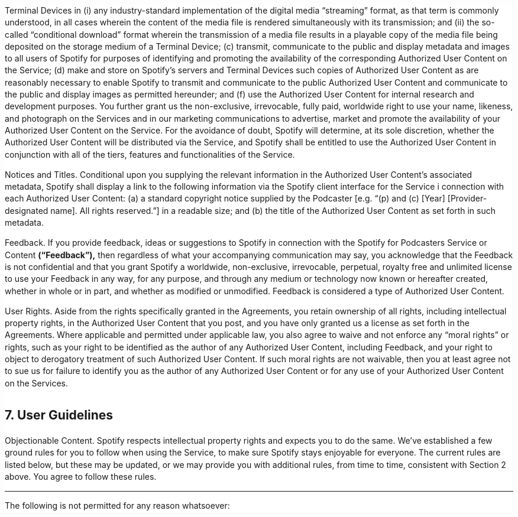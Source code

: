 Terminal Devices in (i) any industry-standard implementation of the digital media “streaming” format, as that term is commonly understood, in all cases wherein the content of the media file is rendered simultaneously with its transmission; and (ii) the so-called “conditional download” format wherein the transmission of a media file results in a playable copy of the media file being deposited on the storage medium of a Terminal Device; (c) transmit, communicate to the public and display metadata and images to all users of Spotify for purposes of identifying and promoting the availability of the corresponding Authorized User Content on the Service; (d) make and store on Spotify’s servers and Terminal Devices such copies of Authorized User Content as are reasonably necessary to enable Spotify to transmit and communicate to the public Authorized User Content and communicate to the public and display images as permitted hereunder; and (f) use the Authorized User Content for internal research and development purposes. You further grant us the non-exclusive, irrevocable, fully paid, worldwide right to use your name, likeness, and photograph on the Services and in our marketing communications to advertise, market and promote the availability of your Authorized User Content on the Service. For the avoidance of doubt, Spotify will determine, at its sole discretion, whether the Authorized User Content will be distributed via the Service, and Spotify shall be entitled to use the Authorized User Content in conjunction with all of the tiers, features and functionalities of the Service.

Notices and Titles. Conditional upon you supplying the relevant information in the Authorized User Content’s associated metadata, Spotify shall display a link to the following information via the Spotify client interface for the Service i connection with each Authorized User Content: (a) a standard copyright notice supplied by the Podcaster [e.g. “(p) and (c) [Year] [Provider-designated name]. All rights reserved.”] in a readable size; and (b) the title of the Authorized User Content as set forth in such metadata.

Feedback. If you provide feedback, ideas or suggestions to Spotify in connection with the Spotify for Podcasters Service or Content **(“Feedback”),** then regardless of what your accompanying communication may say, you acknowledge that the Feedback is not confidential and that you grant Spotify a worldwide, non-exclusive, irrevocable, perpetual, royalty free and unlimited license to use your Feedback in any way, for any purpose, and through any medium or technology now known or hereafter created, whether in whole or in part, and whether as modified or unmodified. Feedback is considered a type of Authorized User Content.

User Rights. Aside from the rights specifically granted in the Agreements, you retain ownership of all rights, including intellectual property rights, in the Authorized User Content that you post, and you have only granted us a license as set forth in the Agreements. Where applicable and permitted under applicable law, you also agree to waive and not enforce any “moral rights” or rights, such as your right to be identified as the author of any Authorized User Content, including Feedback, and your right to object to derogatory treatment of such Authorized User Content. If such moral rights are not waivable, then you at least agree not to sue us for failure to identify you as the author of any Authorized User Content or for any use of your Authorized User Content on the Services.

## 7. User Guidelines

Objectionable Content. Spotify respects intellectual property rights and expects you to do the same. We’ve established a few ground rules for you to follow when using the Service, to make sure Spotify stays enjoyable for everyone. The current rules are listed below, but these may be updated, or we may provide you with additional rules, from time to time, consistent with Section 2 above. You agree to follow these rules.

---

The following is not permitted for any reason whatsoever:
